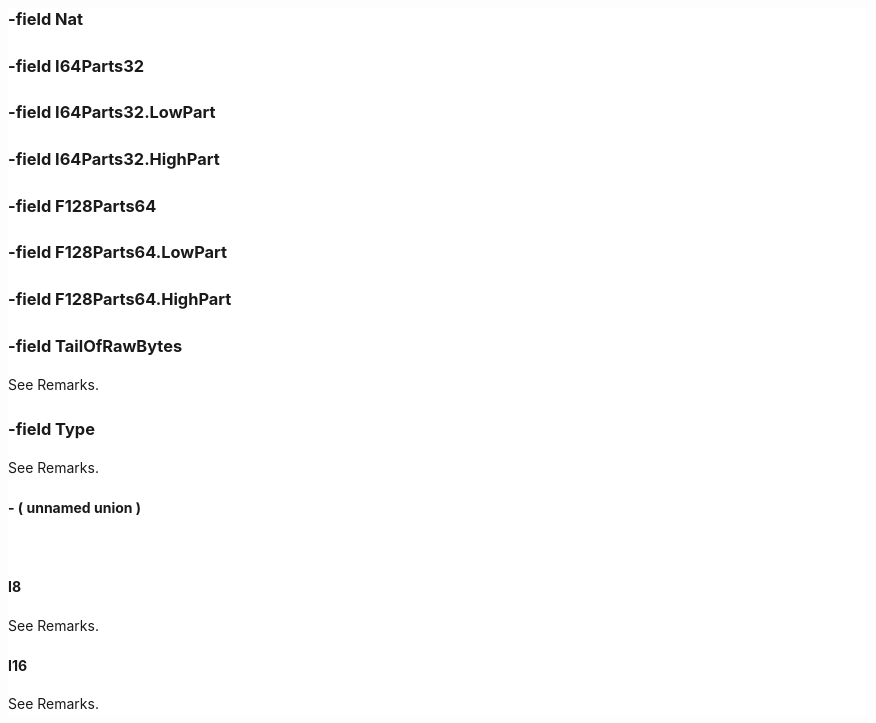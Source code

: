  


### -field Nat

 


### -field I64Parts32

 


### -field I64Parts32.LowPart

 


### -field I64Parts32.HighPart

 


### -field F128Parts64

 


### -field F128Parts64.LowPart

 


### -field F128Parts64.HighPart

 


### -field TailOfRawBytes

See Remarks.


### -field Type

See Remarks.


#### - ( unnamed union )

 



#### I8

See Remarks.



#### I16

See Remarks.


